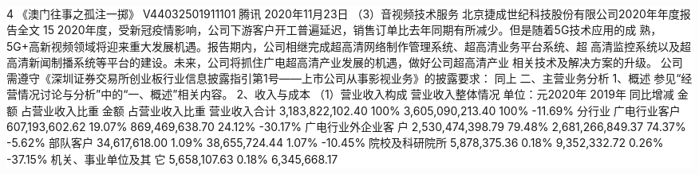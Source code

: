 4
《澳门往事之孤注一掷》
V44032501911101
腾讯
2020年11月23日
（3）音视频技术服务
北京捷成世纪科技股份有限公司2020年年度报告全文
15
2020年度，受新冠疫情影响，公司下游客户开工普遍延迟，销售订单比去年同期有所减少。但是随着5G技术应用的成
熟，5G+高新视频领域将迎来重大发展机遇。报告期内，公司相继完成超高清网络制作管理系统、超高清业务平台系统、超
高清监控系统以及超高清新闻制播系统等平台的建设。未来，公司将抓住广电超高清产业发展的机遇，做好公司超高清产业
相关技术及解决方案的升级。
公司需遵守《深圳证券交易所创业板行业信息披露指引第1号——上市公司从事影视业务》的披露要求：
同上
二、主营业务分析
1、概述
参见“经营情况讨论与分析”中的“一、概述”相关内容。
2、收入与成本
（1）营业收入构成
营业收入整体情况
单位：元2020年
2019年
同比增减
金额
占营业收入比重
金额
占营业收入比重
营业收入合计
3,183,822,102.40
100%
3,605,090,213.40
100%
-11.69%
分行业
广电行业客户
607,193,602.62
19.07%
869,469,638.70
24.12%
-30.17%
广电行业外企业客
户
2,530,474,398.79
79.48%
2,681,266,849.37
74.37%
-5.62%
部队客户
34,617,618.00
1.09%
38,655,724.44
1.07%
-10.45%
院校及科研院所
5,878,375.36
0.18%
9,352,332.72
0.26%
-37.15%
机关、事业单位及其
它
5,658,107.63
0.18%
6,345,668.17